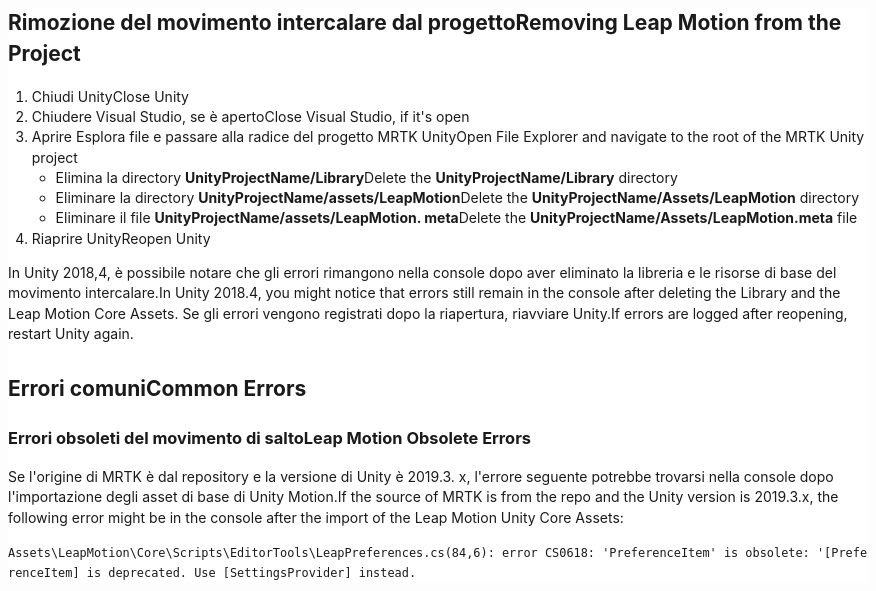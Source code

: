 ## <a name="removing-leap-motion-from-the-project"></a><span data-ttu-id="618b1-181">Rimozione del movimento intercalare dal progetto</span><span class="sxs-lookup"><span data-stu-id="618b1-181">Removing Leap Motion from the Project</span></span>

1. <span data-ttu-id="618b1-182">Chiudi Unity</span><span class="sxs-lookup"><span data-stu-id="618b1-182">Close Unity</span></span>
1. <span data-ttu-id="618b1-183">Chiudere Visual Studio, se è aperto</span><span class="sxs-lookup"><span data-stu-id="618b1-183">Close Visual Studio, if it's open</span></span>
1. <span data-ttu-id="618b1-184">Aprire Esplora file e passare alla radice del progetto MRTK Unity</span><span class="sxs-lookup"><span data-stu-id="618b1-184">Open File Explorer and navigate to the root of the MRTK Unity project</span></span>
    - <span data-ttu-id="618b1-185">Elimina la directory **UnityProjectName/Library**</span><span class="sxs-lookup"><span data-stu-id="618b1-185">Delete the **UnityProjectName/Library** directory</span></span>
    - <span data-ttu-id="618b1-186">Eliminare la directory **UnityProjectName/assets/LeapMotion**</span><span class="sxs-lookup"><span data-stu-id="618b1-186">Delete the **UnityProjectName/Assets/LeapMotion** directory</span></span>
    - <span data-ttu-id="618b1-187">Eliminare il file **UnityProjectName/assets/LeapMotion. meta**</span><span class="sxs-lookup"><span data-stu-id="618b1-187">Delete the **UnityProjectName/Assets/LeapMotion.meta** file</span></span>
1. <span data-ttu-id="618b1-188">Riaprire Unity</span><span class="sxs-lookup"><span data-stu-id="618b1-188">Reopen Unity</span></span>

<span data-ttu-id="618b1-189">In Unity 2018,4, è possibile notare che gli errori rimangono nella console dopo aver eliminato la libreria e le risorse di base del movimento intercalare.</span><span class="sxs-lookup"><span data-stu-id="618b1-189">In Unity 2018.4, you might notice that errors still remain in the console after deleting the Library and the Leap Motion Core Assets.</span></span>
<span data-ttu-id="618b1-190">Se gli errori vengono registrati dopo la riapertura, riavviare Unity.</span><span class="sxs-lookup"><span data-stu-id="618b1-190">If errors are logged after reopening, restart Unity again.</span></span>

## <a name="common-errors"></a><span data-ttu-id="618b1-191">Errori comuni</span><span class="sxs-lookup"><span data-stu-id="618b1-191">Common Errors</span></span>

### <a name="leap-motion-obsolete-errors"></a><span data-ttu-id="618b1-192">Errori obsoleti del movimento di salto</span><span class="sxs-lookup"><span data-stu-id="618b1-192">Leap Motion Obsolete Errors</span></span>

<span data-ttu-id="618b1-193">Se l'origine di MRTK è dal repository e la versione di Unity è 2019.3. x, l'errore seguente potrebbe trovarsi nella console dopo l'importazione degli asset di base di Unity Motion.</span><span class="sxs-lookup"><span data-stu-id="618b1-193">If the source of MRTK is from the repo and the Unity version is 2019.3.x, the following error might be in the console after the import of the Leap Motion Unity Core Assets:</span></span>

```
Assets\LeapMotion\Core\Scripts\EditorTools\LeapPreferences.cs(84,6): error CS0618: 'PreferenceItem' is obsolete: '[PreferenceItem] is deprecated. Use [SettingsProvider] instead.
```
